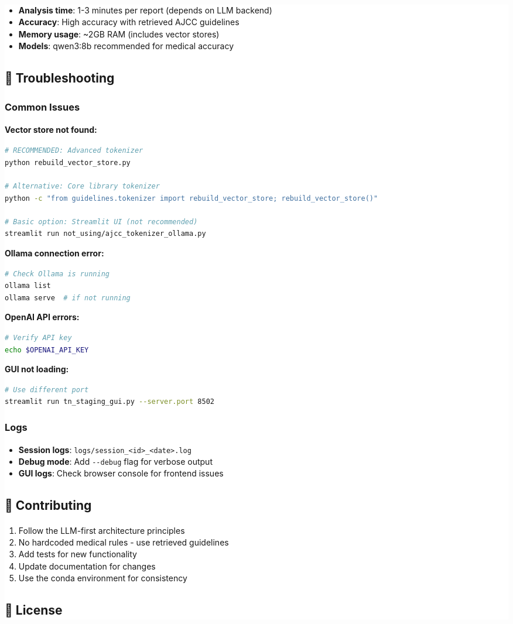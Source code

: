 - **Analysis time**: 1-3 minutes per report (depends on LLM backend)
- **Accuracy**: High accuracy with retrieved AJCC guidelines
- **Memory usage**: ~2GB RAM (includes vector stores)
- **Models**: qwen3:8b recommended for medical accuracy

## 🔧 Troubleshooting

### Common Issues

**Vector store not found:**
```bash
# RECOMMENDED: Advanced tokenizer
python rebuild_vector_store.py

# Alternative: Core library tokenizer  
python -c "from guidelines.tokenizer import rebuild_vector_store; rebuild_vector_store()"

# Basic option: Streamlit UI (not recommended)
streamlit run not_using/ajcc_tokenizer_ollama.py
```

**Ollama connection error:**
```bash
# Check Ollama is running
ollama list
ollama serve  # if not running
```

**OpenAI API errors:**
```bash
# Verify API key
echo $OPENAI_API_KEY
```

**GUI not loading:**
```bash
# Use different port
streamlit run tn_staging_gui.py --server.port 8502
```

### Logs
- **Session logs**: `logs/session_<id>_<date>.log`
- **Debug mode**: Add `--debug` flag for verbose output
- **GUI logs**: Check browser console for frontend issues

## 🤝 Contributing

1. Follow the LLM-first architecture principles
2. No hardcoded medical rules - use retrieved guidelines
3. Add tests for new functionality  
4. Update documentation for changes
5. Use the conda environment for consistency

## 📄 License
